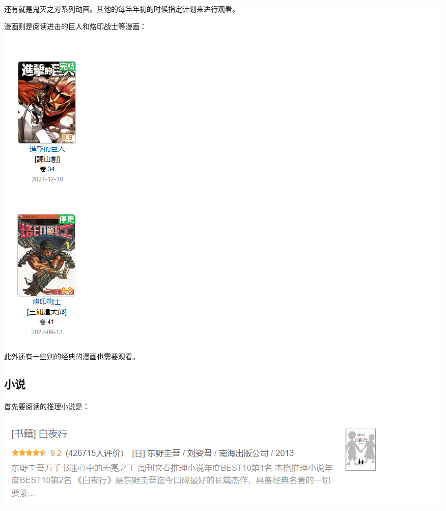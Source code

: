 还有就是鬼灭之刃系列动画。其他的每年年初的时候指定计划来进行观看。

漫画则是阅读进击的巨人和烙印战士等漫画：

![image-20230204201115458](第一个7年计划/image-20230204201115458.png)

![image-20230204201140479](第一个7年计划/image-20230204201140479.png)

此外还有一些别的经典的漫画也需要观看。

## 小说

首先要阅读的推理小说是：

![image-20230204231143373](第一个7年计划/image-20230204231143373.png)
